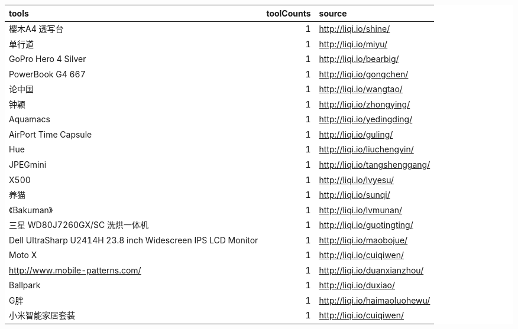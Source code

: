 

|tools                                                       | toolCounts|source                        |
|:-----------------------------------------------------------|----------:|:-----------------------------|
|樱木A4 透写台                                               |          1|http://liqi.io/shine/         |
|单行道                                                      |          1|http://liqi.io/miyu/          |
|GoPro Hero 4 Silver                                         |          1|http://liqi.io/bearbig/       |
|PowerBook G4 667                                            |          1|http://liqi.io/gongchen/      |
|论中国                                                      |          1|http://liqi.io/wangtao/       |
|钟颖                                                        |          1|http://liqi.io/zhongying/     |
|Aquamacs                                                    |          1|http://liqi.io/yedingding/    |
|AirPort Time Capsule                                        |          1|http://liqi.io/guling/        |
|Hue                                                         |          1|http://liqi.io/liuchengyin/   |
|JPEGmini                                                    |          1|http://liqi.io/tangshenggang/ |
|X500                                                        |          1|http://liqi.io/lvyesu/        |
|养猫                                                        |          1|http://liqi.io/sunqi/         |
|《Bakuman》                                                 |          1|http://liqi.io/lvmunan/       |
|三星 WD80J7260GX/SC 洗烘一体机                              |          1|http://liqi.io/guotingting/   |
|Dell UltraSharp U2414H 23.8 inch Widescreen IPS LCD Monitor |          1|http://liqi.io/maobojue/      |
|Moto X                                                      |          1|http://liqi.io/cuiqiwen/      |
|http://www.mobile-patterns.com/                             |          1|http://liqi.io/duanxianzhou/  |
|Ballpark                                                    |          1|http://liqi.io/duxiao/        |
|G胖                                                         |          1|http://liqi.io/haimaoluohewu/ |
|小米智能家居套装                                            |          1|http://liqi.io/cuiqiwen/      |


